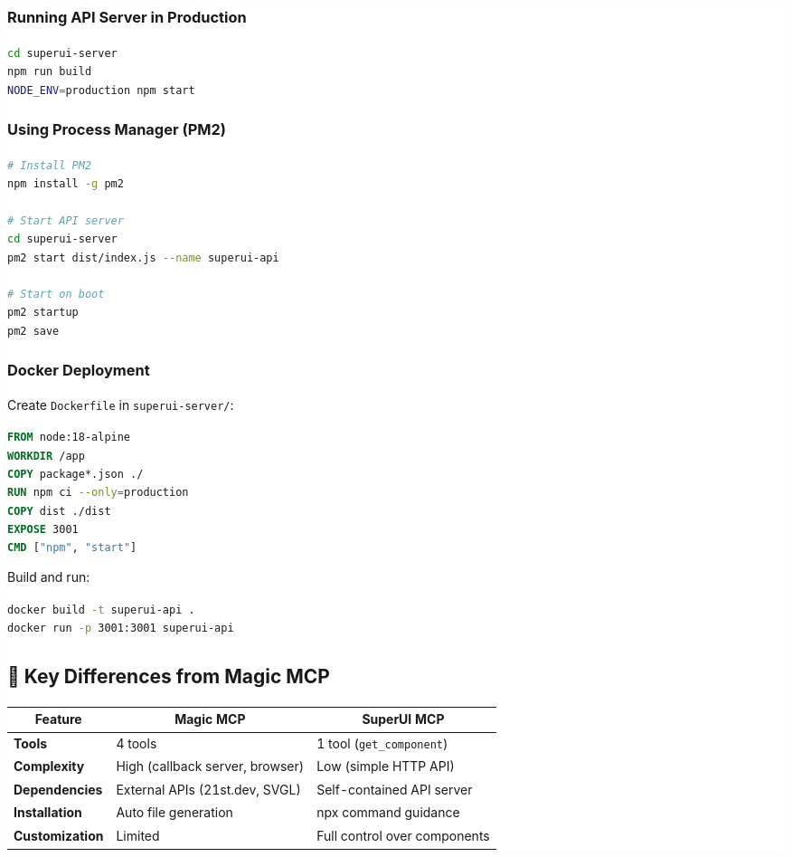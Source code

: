 ### Running API Server in Production

```bash
cd superui-server
npm run build
NODE_ENV=production npm start
```

### Using Process Manager (PM2)

```bash
# Install PM2
npm install -g pm2

# Start API server
cd superui-server
pm2 start dist/index.js --name superui-api

# Start on boot
pm2 startup
pm2 save
```

### Docker Deployment

Create `Dockerfile` in `superui-server/`:

```dockerfile
FROM node:18-alpine
WORKDIR /app
COPY package*.json ./
RUN npm ci --only=production
COPY dist ./dist
EXPOSE 3001
CMD ["npm", "start"]
```

Build and run:

```bash
docker build -t superui-api .
docker run -p 3001:3001 superui-api
```

## 📝 Key Differences from Magic MCP

| Feature           | Magic MCP                       | SuperUI MCP                  |
| ----------------- | ------------------------------- | ---------------------------- |
| **Tools**         | 4 tools                         | 1 tool (`get_component`)     |
| **Complexity**    | High (callback server, browser) | Low (simple HTTP API)        |
| **Dependencies**  | External APIs (21st.dev, SVGL)  | Self-contained API server    |
| **Installation**  | Auto file generation            | npx command guidance         |
| **Customization** | Limited                         | Full control over components |
